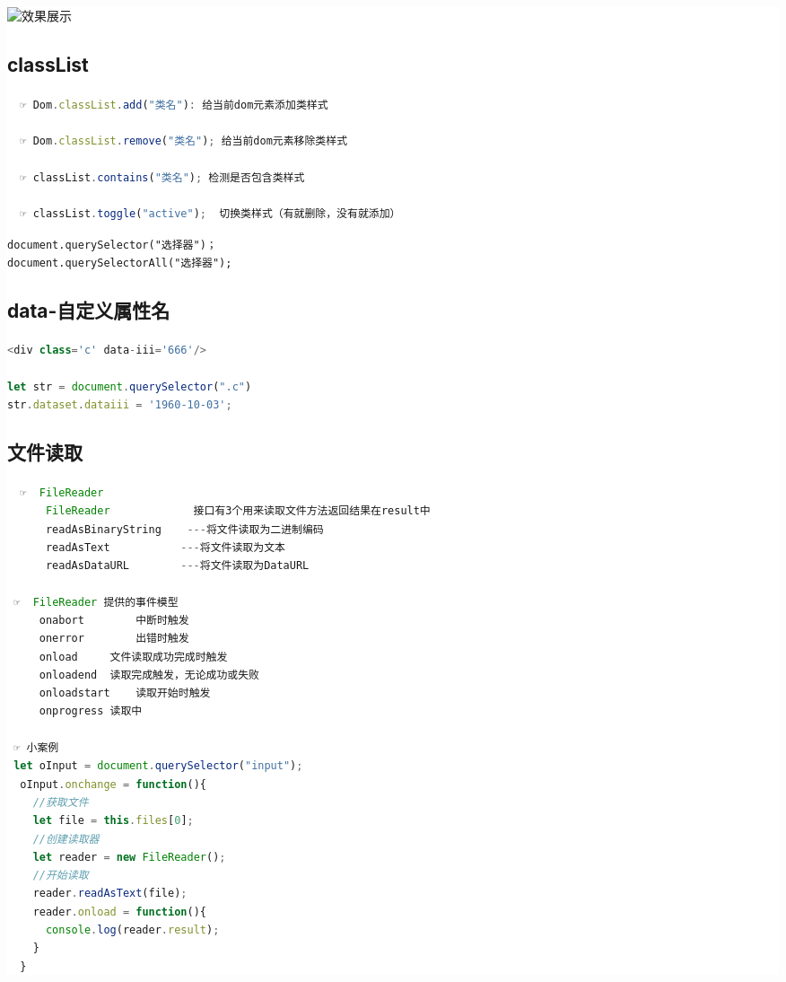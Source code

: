![效果展示](https://img-blog.csdn.net/20180731162441973?watermark/2/text/aHR0cHM6Ly9ibG9nLmNzZG4ubmV0L3dlaXhpbl80MDQ4NTk3Mg==/font/5a6L5L2T/fontsize/400/fill/I0JBQkFCMA==/dissolve/70)

## classList

```javascript
  ☞ Dom.classList.add("类名"): 给当前dom元素添加类样式

  ☞ Dom.classList.remove("类名"); 给当前dom元素移除类样式

  ☞ classList.contains("类名"); 检测是否包含类样式

  ☞ classList.toggle("active");  切换类样式（有就删除，没有就添加）
```

```
document.querySelector("选择器")；
document.querySelectorAll("选择器");
```

## data-自定义属性名

```js
<div class='c' data-iii='666'/>

let str = document.querySelector(".c")
str.dataset.dataiii = '1960-10-03';
```

## 文件读取

```js
  ☞  FileReader
	  FileReader			 接口有3个用来读取文件方法返回结果在result中
	  readAsBinaryString    ---将文件读取为二进制编码
	  readAsText		   ---将文件读取为文本
	  readAsDataURL		   ---将文件读取为DataURL

 ☞  FileReader 提供的事件模型
	 onabort	    中断时触发
     onerror	    出错时触发
     onload	    文件读取成功完成时触发
     onloadend	读取完成触发，无论成功或失败
     onloadstart	读取开始时触发
     onprogress	读取中

 ☞ 小案例
 let oInput = document.querySelector("input");
  oInput.onchange = function(){
    //获取文件
    let file = this.files[0];
    //创建读取器
    let reader = new FileReader();
    //开始读取
    reader.readAsText(file);
    reader.onload = function(){
      console.log(reader.result);
    }
  }
```
